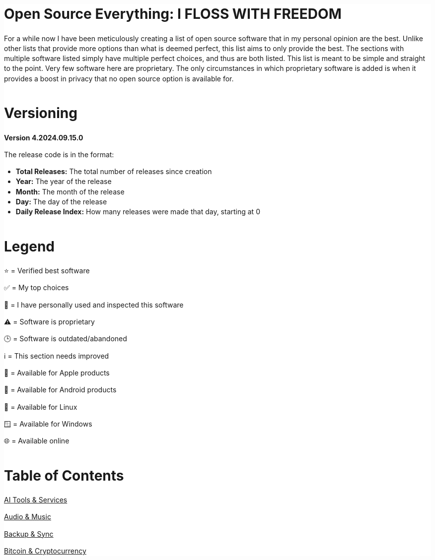 # Open Source Everything: I FLOSS WITH FREEDOM
For a while now I have been meticulously creating a list of open source software that in my personal opinion are the best. Unlike other lists that provide more options than what is deemed perfect, this list aims to only provide the best. The sections with multiple software listed simply have multiple perfect choices, and thus are both listed. This list is meant to be simple and straight to the point. Very few software here are proprietary. The only circumstances in which proprietary software is added is when it provides a boost in privacy that no open source option is available for. 
# Versioning
**Version 4.2024.09.15.0**

The release code is in the format:
- **Total Releases:** The total number of releases since creation
- **Year:** The year of the release
- **Month:** The month of the release
- **Day:** The day of the release
- **Daily Release Index:** How many releases were made that day, starting at 0

# Legend
⭐️ = Verified best software

✅ = My top choices

🧐 = I have personally used and inspected this software

⚠️ = Software is proprietary

🕒 = Software is outdated/abandoned

ℹ️ = This section needs improved

🍎 = Available for Apple products

🤖 = Available for Android products

🐧 = Available for Linux

🪟 = Available for Windows

🌐 = Available online
# Table of Contents
[AI Tools & Services](https://github.com/An-anonymous-coder/Open-Source-Everything/tree/main#ai-tools--services-%E2%84%B9%EF%B8%8F)

[Audio & Music](https://github.com/An-anonymous-coder/Open-Source-Everything/tree/main#audio--music)

[Backup & Sync](https://github.com/An-anonymous-coder/Open-Source-Everything/tree/main#backup--sync)

[Bitcoin & Cryptocurrency](https://github.com/An-anonymous-coder/Open-Source-Everything/tree/main#bitcoin--cryptocurrency)
